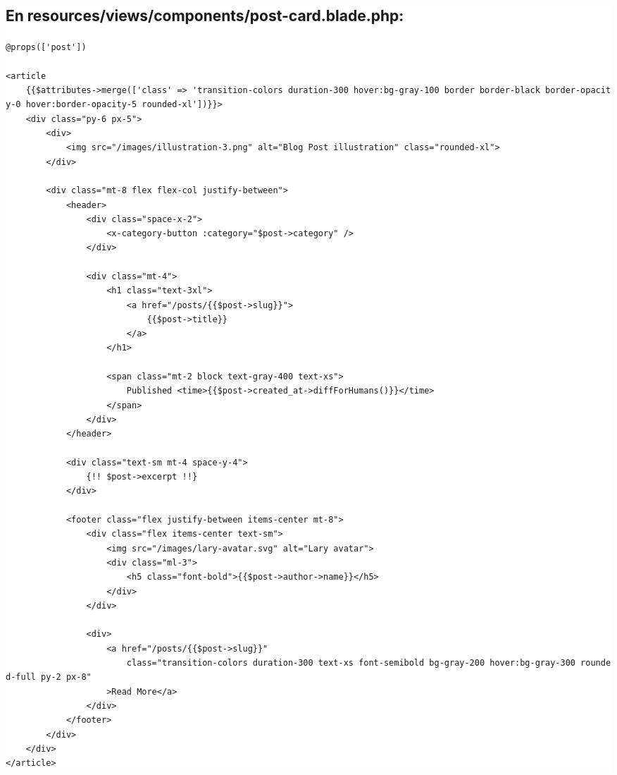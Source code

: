 ## En resources/views/components/post-card.blade.php:

    @props(['post'])

    <article
        {{$attributes->merge(['class' => 'transition-colors duration-300 hover:bg-gray-100 border border-black border-opacity-0 hover:border-opacity-5 rounded-xl'])}}>
        <div class="py-6 px-5">
            <div>
                <img src="/images/illustration-3.png" alt="Blog Post illustration" class="rounded-xl">
            </div>

            <div class="mt-8 flex flex-col justify-between">
                <header>
                    <div class="space-x-2">
                        <x-category-button :category="$post->category" />
                    </div>

                    <div class="mt-4">
                        <h1 class="text-3xl">
                            <a href="/posts/{{$post->slug}}">
                                {{$post->title}}
                            </a>
                        </h1>

                        <span class="mt-2 block text-gray-400 text-xs">
                            Published <time>{{$post->created_at->diffForHumans()}}</time>
                        </span>
                    </div>
                </header>

                <div class="text-sm mt-4 space-y-4">
                    {!! $post->excerpt !!}
                </div>

                <footer class="flex justify-between items-center mt-8">
                    <div class="flex items-center text-sm">
                        <img src="/images/lary-avatar.svg" alt="Lary avatar">
                        <div class="ml-3">
                            <h5 class="font-bold">{{$post->author->name}}</h5>
                        </div>
                    </div>

                    <div>
                        <a href="/posts/{{$post->slug}}"
                            class="transition-colors duration-300 text-xs font-semibold bg-gray-200 hover:bg-gray-300 rounded-full py-2 px-8"
                        >Read More</a>
                    </div>
                </footer>
            </div>
        </div>
    </article>
